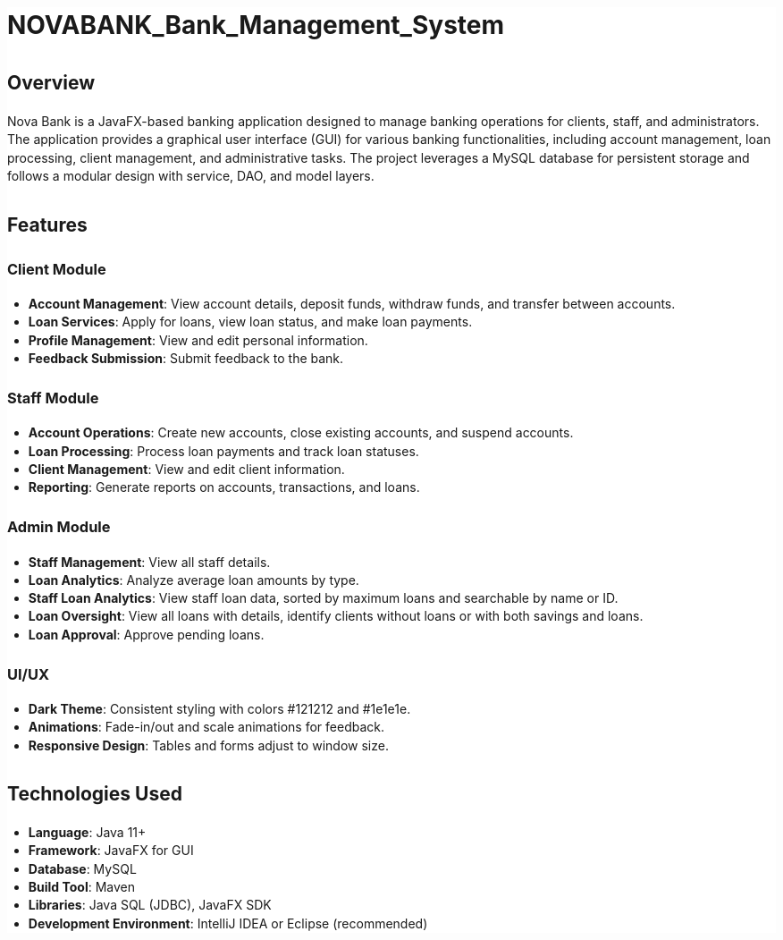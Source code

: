# NOVABANK_Bank_Management_System

## Overview

Nova Bank is a JavaFX-based banking application designed to manage banking operations for clients, staff, and administrators. The application provides a graphical user interface (GUI) for various banking functionalities, including account management, loan processing, client management, and administrative tasks. The project leverages a MySQL database for persistent storage and follows a modular design with service, DAO, and model layers.

## Features

### Client Module

* **Account Management**: View account details, deposit funds, withdraw funds, and transfer between accounts.
* **Loan Services**: Apply for loans, view loan status, and make loan payments.
* **Profile Management**: View and edit personal information.
* **Feedback Submission**: Submit feedback to the bank.

### Staff Module

* **Account Operations**: Create new accounts, close existing accounts, and suspend accounts.
* **Loan Processing**: Process loan payments and track loan statuses.
* **Client Management**: View and edit client information.
* **Reporting**: Generate reports on accounts, transactions, and loans.

### Admin Module

* **Staff Management**: View all staff details.
* **Loan Analytics**: Analyze average loan amounts by type.
* **Staff Loan Analytics**: View staff loan data, sorted by maximum loans and searchable by name or ID.
* **Loan Oversight**: View all loans with details, identify clients without loans or with both savings and loans.
* **Loan Approval**: Approve pending loans.

### UI/UX

* **Dark Theme**: Consistent styling with colors #121212 and #1e1e1e.
* **Animations**: Fade-in/out and scale animations for feedback.
* **Responsive Design**: Tables and forms adjust to window size.

## Technologies Used

* **Language**: Java 11+
* **Framework**: JavaFX for GUI
* **Database**: MySQL
* **Build Tool**: Maven
* **Libraries**: Java SQL (JDBC), JavaFX SDK
* **Development Environment**: IntelliJ IDEA or Eclipse (recommended)
